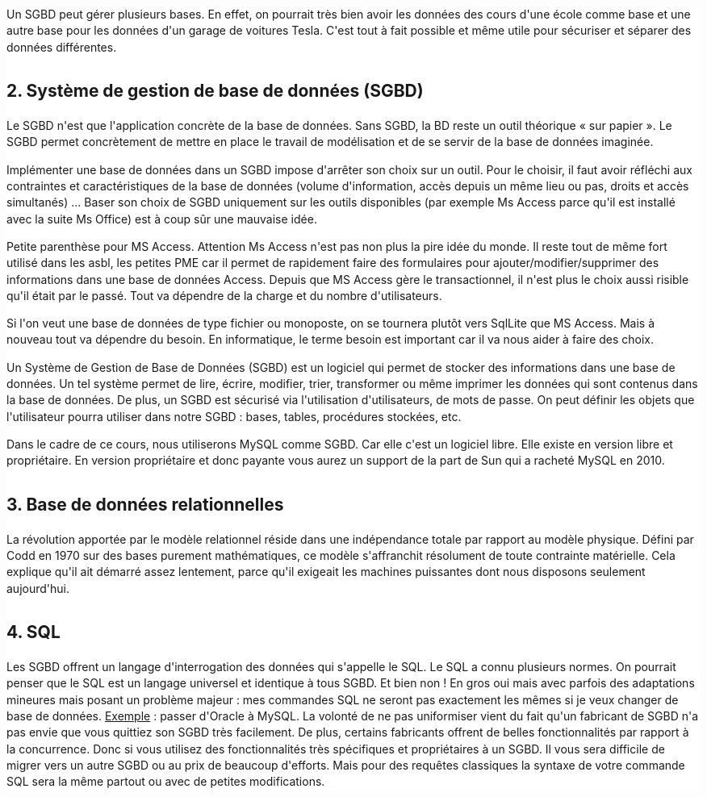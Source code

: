 Un SGBD peut gérer plusieurs bases. En effet, on pourrait très bien avoir les données des cours d'une école comme base et une autre base pour les données d'un garage de voitures Tesla. C'est tout à fait possible et même utile pour sécuriser et séparer des données différentes.

## 2. Système de gestion de base de données (SGBD)
Le SGBD n'est que l'application concrète de la base de données. Sans SGBD, la BD reste un outil théorique « sur papier ». Le SGBD permet concrètement de mettre en place le travail de modélisation et de se servir de la base de données imaginée.

Implémenter une base de données dans un SGBD impose d'arrêter son choix sur un outil. Pour le choisir, il faut avoir réfléchi aux contraintes et caractéristiques de la base de données (volume d'information, accès depuis un même lieu ou pas, droits et accès simultanés) … Baser son choix de SGBD uniquement sur les outils disponibles (par exemple Ms Access parce qu'il est installé avec la suite Ms Office) est à coup sûr une mauvaise idée.

Petite parenthèse pour MS Access. Attention Ms Access n'est pas non plus la pire idée du monde. Il reste tout de même fort utilisé dans les asbl, les petites PME car il permet de rapidement faire des formulaires pour ajouter/modifier/supprimer des informations dans une base de données Access. Depuis que MS Access gère le transactionnel, il n'est plus le choix aussi risible qu'il était par le passé. Tout va dépendre de la charge et du nombre d'utilisateurs.

Si l'on veut une base de données de type fichier ou monoposte, on se tournera plutôt vers SqlLite que MS Access. Mais à nouveau tout va dépendre du besoin. En informatique, le terme besoin est important car il va nous aider à faire des choix.

Un Système de Gestion de Base de Données (SGBD) est un logiciel qui permet de stocker des informations dans une base de données. Un tel système permet de lire, écrire, modifier, trier, transformer ou même imprimer les données qui sont contenus dans la base de données.
De plus, un SGBD est sécurisé via l'utilisation d'utilisateurs, de mots de passe. On peut définir les objets que l'utilisateur pourra utiliser dans notre SGBD : bases, tables, procédures stockées, etc.

Dans le cadre de ce cours, nous utiliserons MySQL comme SGBD. Car elle c'est un logiciel libre. Elle existe en version libre et propriétaire. En version propriétaire et donc payante vous aurez un support de la part de Sun qui a racheté MySQL en 2010.

## 3. Base de données relationnelles
La révolution apportée par le modèle relationnel réside dans une indépendance totale par rapport au modèle physique. Défini par Codd en 1970 sur des bases purement mathématiques, ce modèle s'affranchit résolument de toute contrainte matérielle. Cela explique qu'il ait démarré assez lentement, parce qu'il exigeait les machines puissantes dont nous disposons seulement aujourd'hui.

## 4. SQL
Les SGBD offrent un langage d'interrogation des données qui s'appelle le SQL. Le SQL a connu plusieurs normes. On pourrait penser que le SQL est un langage universel et identique à tous SGBD. Et bien non ! En gros oui mais avec parfois des adaptations mineures mais posant un problème majeur : mes commandes SQL ne seront pas exactement les mêmes si je veux changer de base de données. <u>Exemple</u> : passer d'Oracle à MySQL. La volonté de ne pas uniformiser vient du fait qu'un fabricant de SGBD n'a pas envie que vous quittiez son SGBD très facilement. De plus, certains fabricants offrent de belles fonctionnalités par rapport à la concurrence. Donc si vous utilisez des fonctionnalités très spécifiques et propriétaires à un SGBD. Il vous sera difficile de migrer vers un autre SGBD ou au prix de beaucoup d'efforts. Mais pour des requêtes classiques la syntaxe de votre commande SQL sera la même partout ou avec de petites modifications.
